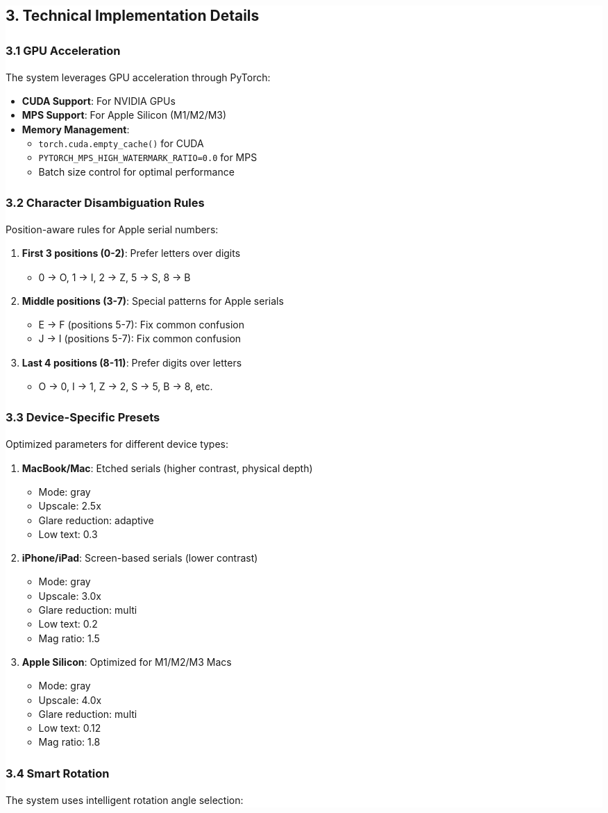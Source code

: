 ## 3. Technical Implementation Details

### 3.1 GPU Acceleration

The system leverages GPU acceleration through PyTorch:

- **CUDA Support**: For NVIDIA GPUs
- **MPS Support**: For Apple Silicon (M1/M2/M3)
- **Memory Management**:
  - `torch.cuda.empty_cache()` for CUDA
  - `PYTORCH_MPS_HIGH_WATERMARK_RATIO=0.0` for MPS
  - Batch size control for optimal performance

### 3.2 Character Disambiguation Rules

Position-aware rules for Apple serial numbers:

1. **First 3 positions (0-2)**: Prefer letters over digits
   - 0 → O, 1 → I, 2 → Z, 5 → S, 8 → B

2. **Middle positions (3-7)**: Special patterns for Apple serials
   - E → F (positions 5-7): Fix common confusion
   - J → I (positions 5-7): Fix common confusion

3. **Last 4 positions (8-11)**: Prefer digits over letters
   - O → 0, I → 1, Z → 2, S → 5, B → 8, etc.

### 3.3 Device-Specific Presets

Optimized parameters for different device types:

1. **MacBook/Mac**: Etched serials (higher contrast, physical depth)
   - Mode: gray
   - Upscale: 2.5x
   - Glare reduction: adaptive
   - Low text: 0.3

2. **iPhone/iPad**: Screen-based serials (lower contrast)
   - Mode: gray
   - Upscale: 3.0x
   - Glare reduction: multi
   - Low text: 0.2
   - Mag ratio: 1.5

3. **Apple Silicon**: Optimized for M1/M2/M3 Macs
   - Mode: gray
   - Upscale: 4.0x
   - Glare reduction: multi
   - Low text: 0.12
   - Mag ratio: 1.8

### 3.4 Smart Rotation

The system uses intelligent rotation angle selection:
